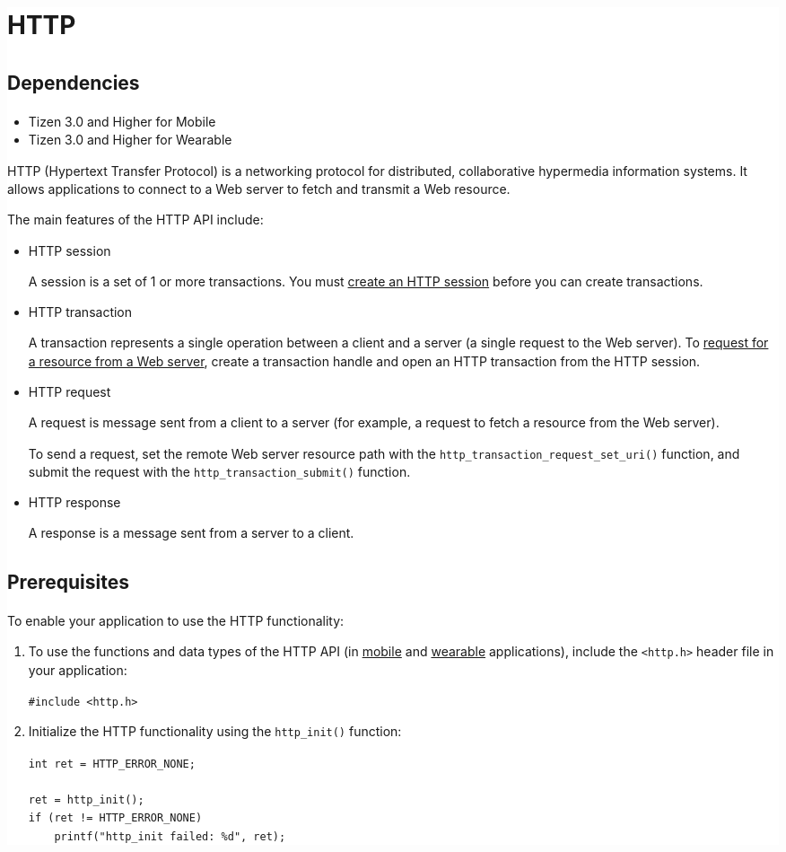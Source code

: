 # HTTP
## Dependencies
- Tizen 3.0 and Higher for Mobile
- Tizen 3.0 and Higher for Wearable

HTTP (Hypertext Transfer Protocol) is a networking protocol for distributed, collaborative hypermedia information systems. It allows applications to connect to a Web server to fetch and transmit a Web resource.

The main features of the HTTP API include:

- HTTP session

  A session is a set of 1 or more transactions. You must [create an HTTP session](#session) before you can create transactions.

- HTTP transaction

  A transaction represents a single operation between a client and a server (a single request to the Web server). To [request for a resource from a Web server](#transaction), create a transaction handle and open an HTTP transaction from the HTTP session.

- HTTP request

  A request is message sent from a client to a server (for example, a request to fetch a resource from the Web server).

  To send a request, set the remote Web server resource path with the `http_transaction_request_set_uri()` function, and submit the request with the `http_transaction_submit()` function.

- HTTP response

  A response is a message sent from a server to a client.

## Prerequisites

To enable your application to use the HTTP functionality:

1. To use the functions and data types of the HTTP API (in [mobile](../../../../org.tizen.native.mobile.apireference/group__CAPI__NETWORK__HTTP__MODULE.html) and [wearable](../../../../org.tizen.native.wearable.apireference/group__CAPI__NETWORK__HTTP__MODULE.html) applications), include the `<http.h>` header file in your application:

   ```
   #include <http.h>
   ```

2. Initialize the HTTP functionality using the `http_init()` function:

   ```
   int ret = HTTP_ERROR_NONE;

   ret = http_init();
   if (ret != HTTP_ERROR_NONE)
       printf("http_init failed: %d", ret);
   ```
